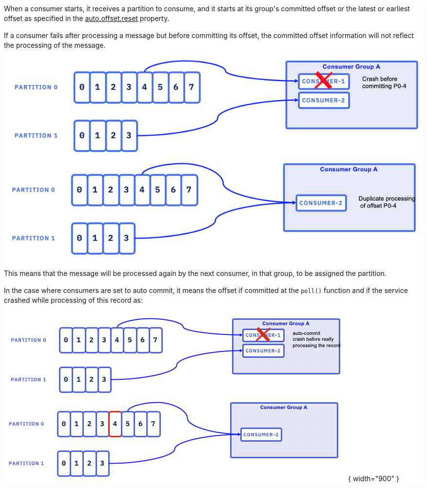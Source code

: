 When a consumer starts, it receives a partition to consume, and it starts at its group's committed offset or the latest or earliest offset
 as specified in the [auto.offset.reset](https://kafka.apache.org/documentation/#auto.offset.reset) property.

If a consumer fails after processing a message but before committing its offset, the committed offset information will not reflect the processing of the message. 

![of-2](./images/offsets-2.png)

This means that the message will be processed again by the next consumer, in that group, to be assigned the partition.

In the case where consumers are set to auto commit, it means the offset if committed at the `poll()` function and if the service 
crashed while processing of this record as: 

![of-3](./images/offsets-3.png){ width="900" }
